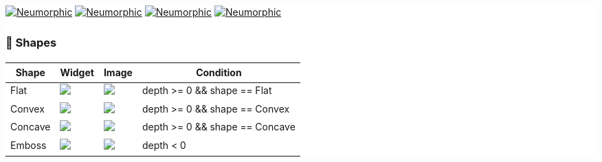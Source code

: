 [![Neumorphic](./medias/doc/depth.gif)](https://github.com/Idean/Flutter-Neumorphic)
[![Neumorphic](./medias/doc/intensity.gif)](https://github.com/Idean/Flutter-Neumorphic)
[![Neumorphic](./medias/doc/surface_intensity.gif)](https://github.com/Idean/Flutter-Neumorphic)
[![Neumorphic](./medias/doc/lightsource.gif)](https://github.com/Idean/Flutter-Neumorphic)

### 🔧 Shapes

<table>
<thead>
<tr>
<th>Shape</th>
<th>Widget</th>
<th>Image</th>
<th>Condition</th>
</tr>
</thead>
<tbody>

<tr>
  <td>Flat</td>
  <td><img src="https://github.com/Idean/Flutter-Neumorphic/raw/master/medias/shapes/widget_flat.png"/></td>
  <td><img src="https://github.com/Idean/Flutter-Neumorphic/raw/master/medias/shapes/flat.png"/> </td>
  <td>depth >= 0 && shape == Flat</td>
</tr>


<tr>
  <td>Convex</td>
  <td><img src="https://github.com/Idean/Flutter-Neumorphic/raw/master/medias/shapes/widget_convex.png"/></td>
  <td><img src="https://github.com/Idean/Flutter-Neumorphic/raw/master/medias/shapes/convex.png"/> </td>
  <td>depth >= 0 && shape == Convex</td>
</tr>



<tr>
  <td>Concave</td>
  <td><img src="https://github.com/Idean/Flutter-Neumorphic/raw/master/medias/shapes/widget_concave.png"/></td>
  <td><img src="https://github.com/Idean/Flutter-Neumorphic/raw/master/medias/shapes/concave.png"/> </td>
  <td>depth >= 0 && shape == Concave</td>
</tr>


<tr>
  <td>Emboss</td>
  <td><img src="https://github.com/Idean/Flutter-Neumorphic/raw/master/medias/shapes/widget_emboss.png"/></td>
  <td><img src="https://github.com/Idean/Flutter-Neumorphic/raw/master/medias/shapes/emboss.png"/> </td>
  <td>depth < 0</td>
</tr>
